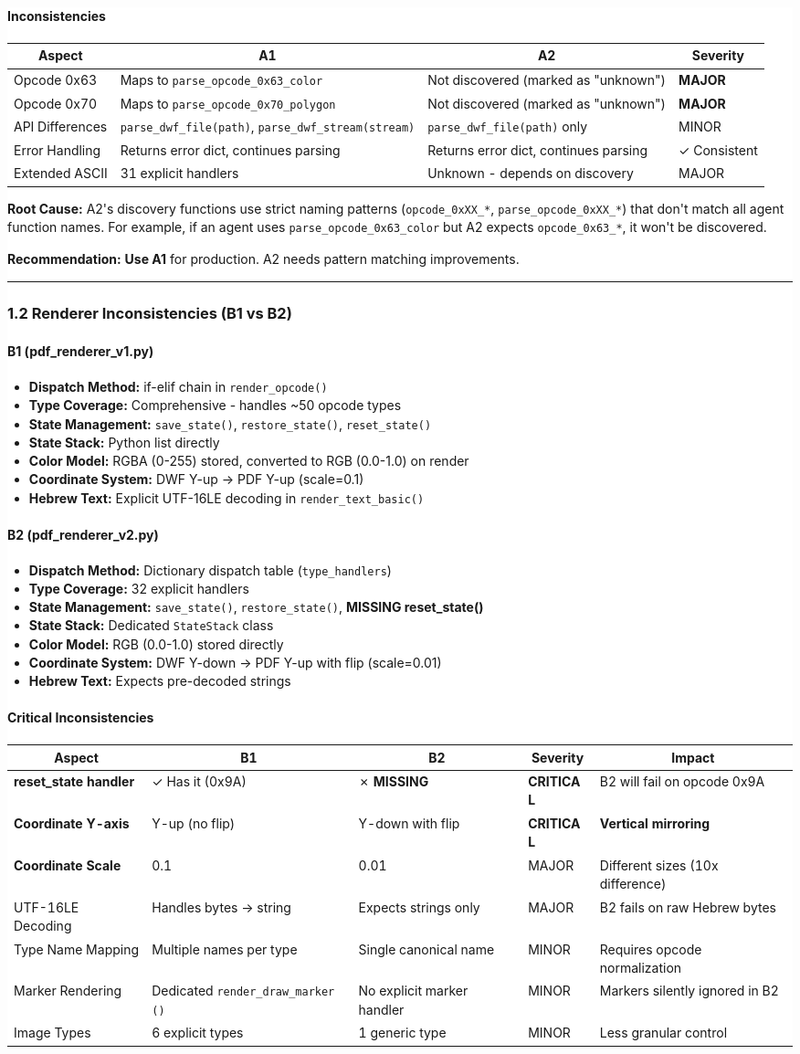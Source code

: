 #### Inconsistencies

| Aspect | A1 | A2 | Severity |
|--------|----|----|----------|
| Opcode 0x63 | Maps to `parse_opcode_0x63_color` | Not discovered (marked as "unknown") | **MAJOR** |
| Opcode 0x70 | Maps to `parse_opcode_0x70_polygon` | Not discovered (marked as "unknown") | **MAJOR** |
| API Differences | `parse_dwf_file(path)`, `parse_dwf_stream(stream)` | `parse_dwf_file(path)` only | MINOR |
| Error Handling | Returns error dict, continues parsing | Returns error dict, continues parsing | ✓ Consistent |
| Extended ASCII | 31 explicit handlers | Unknown - depends on discovery | MAJOR |

**Root Cause:** A2's discovery functions use strict naming patterns (`opcode_0xXX_*`, `parse_opcode_0xXX_*`) that don't match all agent function names. For example, if an agent uses `parse_opcode_0x63_color` but A2 expects `opcode_0x63_*`, it won't be discovered.

**Recommendation:** **Use A1** for production. A2 needs pattern matching improvements.

---

### 1.2 Renderer Inconsistencies (B1 vs B2)

#### B1 (pdf_renderer_v1.py)
- **Dispatch Method:** if-elif chain in `render_opcode()`
- **Type Coverage:** Comprehensive - handles ~50 opcode types
- **State Management:** `save_state()`, `restore_state()`, `reset_state()`
- **State Stack:** Python list directly
- **Color Model:** RGBA (0-255) stored, converted to RGB (0.0-1.0) on render
- **Coordinate System:** DWF Y-up → PDF Y-up (scale=0.1)
- **Hebrew Text:** Explicit UTF-16LE decoding in `render_text_basic()`

#### B2 (pdf_renderer_v2.py)
- **Dispatch Method:** Dictionary dispatch table (`type_handlers`)
- **Type Coverage:** 32 explicit handlers
- **State Management:** `save_state()`, `restore_state()`, **MISSING reset_state()**
- **State Stack:** Dedicated `StateStack` class
- **Color Model:** RGB (0.0-1.0) stored directly
- **Coordinate System:** DWF Y-down → PDF Y-up with flip (scale=0.01)
- **Hebrew Text:** Expects pre-decoded strings

#### Critical Inconsistencies

| Aspect | B1 | B2 | Severity | Impact |
|--------|----|----|----------|--------|
| **reset_state handler** | ✓ Has it (0x9A) | ✗ **MISSING** | **CRITICAL** | B2 will fail on opcode 0x9A |
| **Coordinate Y-axis** | Y-up (no flip) | Y-down with flip | **CRITICAL** | **Vertical mirroring** |
| **Coordinate Scale** | 0.1 | 0.01 | MAJOR | Different sizes (10x difference) |
| UTF-16LE Decoding | Handles bytes → string | Expects strings only | MAJOR | B2 fails on raw Hebrew bytes |
| Type Name Mapping | Multiple names per type | Single canonical name | MINOR | Requires opcode normalization |
| Marker Rendering | Dedicated `render_draw_marker()` | No explicit marker handler | MINOR | Markers silently ignored in B2 |
| Image Types | 6 explicit types | 1 generic type | MINOR | Less granular control |
